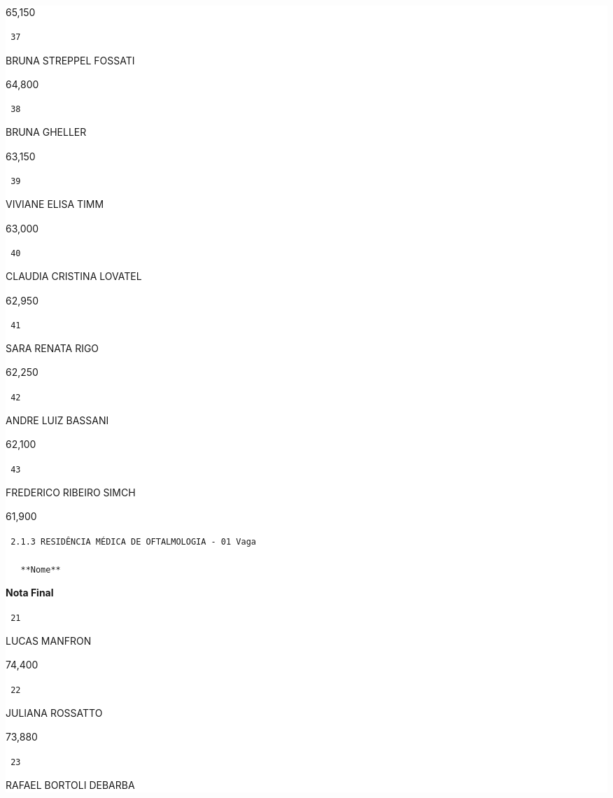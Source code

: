    65,150

     37

   BRUNA STREPPEL FOSSATI

   64,800

     38

   BRUNA GHELLER

   63,150

     39

   VIVIANE ELISA TIMM

   63,000

     40

   CLAUDIA CRISTINA LOVATEL

   62,950

     41

   SARA RENATA RIGO

   62,250

     42

   ANDRE LUIZ BASSANI

   62,100

     43

   FREDERICO RIBEIRO SIMCH

   61,900

     2.1.3 RESIDÊNCIA MÉDICA DE OFTALMOLOGIA - 01 Vaga

       **Nome**

   **Nota Final**

     21

   LUCAS MANFRON

   74,400

     22

   JULIANA ROSSATTO

   73,880

     23

   RAFAEL BORTOLI DEBARBA
